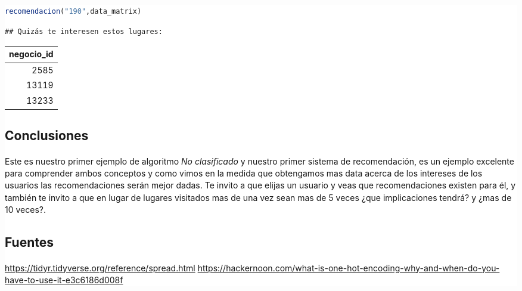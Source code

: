 ``` r
recomendacion("190",data_matrix)
```

    ## Quizás te interesen estos lugares:

|  negocio\_id|
|------------:|
|         2585|
|        13119|
|        13233|

Conclusiones
------------

Este es nuestro primer ejemplo de algoritmo *No clasificado* y nuestro primer sistema de recomendación, es un ejemplo excelente para comprender ambos conceptos y como vimos en la medida que obtengamos mas data acerca de los intereses de los usuarios las recomendaciones serán mejor dadas. Te invito a que elijas un usuario y veas que recomendaciones existen para él, y también te invito a que en lugar de lugares visitados mas de una vez sean mas de 5 veces ¿que implicaciones tendrá? y ¿mas de 10 veces?.

Fuentes
-------

<https://tidyr.tidyverse.org/reference/spread.html> <https://hackernoon.com/what-is-one-hot-encoding-why-and-when-do-you-have-to-use-it-e3c6186d008f>
